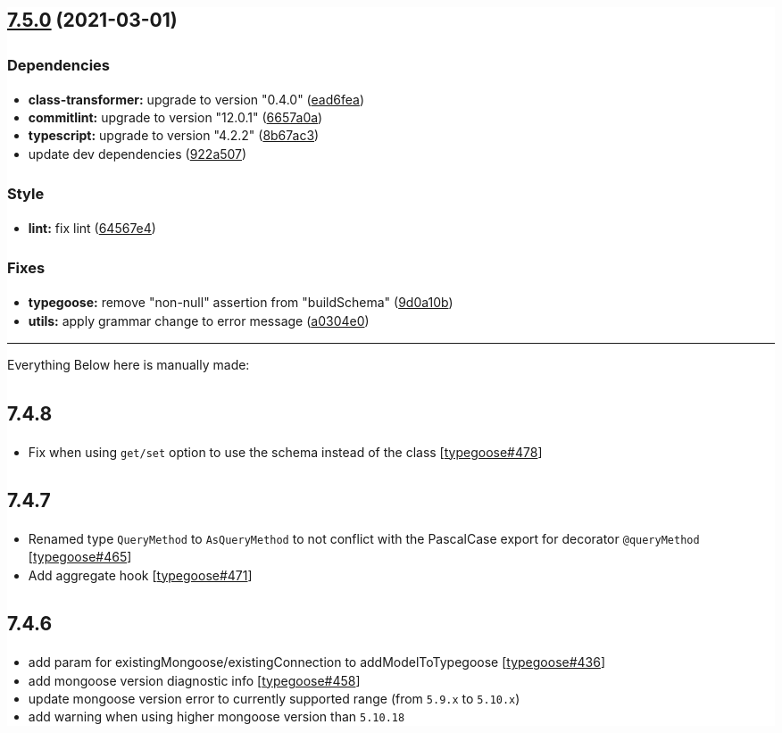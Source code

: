 
## [7.5.0](https://github.com/typegoose/typegoose/compare/v7.4.8...v7.5.0) (2021-03-01)


### Dependencies

* **class-transformer:** upgrade to version "0.4.0" ([ead6fea](https://github.com/typegoose/typegoose/commit/ead6fead41afca0c0079dec9dedd1ab64d3ec626))
* **commitlint:** upgrade to version "12.0.1" ([6657a0a](https://github.com/typegoose/typegoose/commit/6657a0af6cf8cf01b0a5a73890fcadc37c1d69be))
* **typescript:** upgrade to version "4.2.2" ([8b67ac3](https://github.com/typegoose/typegoose/commit/8b67ac31362f0ae4da3b7a9e6913b39a245d2f79))
* update dev dependencies ([922a507](https://github.com/typegoose/typegoose/commit/922a507d065762181826ec32a0a2a96b5e60236c))


### Style

* **lint:** fix lint ([64567e4](https://github.com/typegoose/typegoose/commit/64567e4c7f55d966cc8ff74c892fec7caa351643))


### Fixes

* **typegoose:** remove "non-null" assertion from "buildSchema" ([9d0a10b](https://github.com/typegoose/typegoose/commit/9d0a10b051585848b276650641c3820002d5075e))
* **utils:** apply grammar change to error message ([a0304e0](https://github.com/typegoose/typegoose/commit/a0304e0ce6afdd45afdab49ba3b69e296f573170))

---

Everything Below here is manually made:

## 7.4.8

- Fix when using `get/set` option to use the schema instead of the class [[typegoose#478](https://github.com/typegoose/typegoose/issues/478)]

## 7.4.7

- Renamed type `QueryMethod` to `AsQueryMethod` to not conflict with the PascalCase export for decorator `@queryMethod` [[typegoose#465](https://github.com/typegoose/typegoose/issues/465)]
- Add aggregate hook [[typegoose#471](https://github.com/typegoose/typegoose/issues/471)]

## 7.4.6

- add param for existingMongoose/existingConnection to addModelToTypegoose [[typegoose#436](https://github.com/typegoose/typegoose/issues/436)]
- add mongoose version diagnostic info [[typegoose#458](https://github.com/typegoose/typegoose/issues/458)]
- update mongoose version error to currently supported range (from `5.9.x` to `5.10.x`)
- add warning when using higher mongoose version than `5.10.18`
